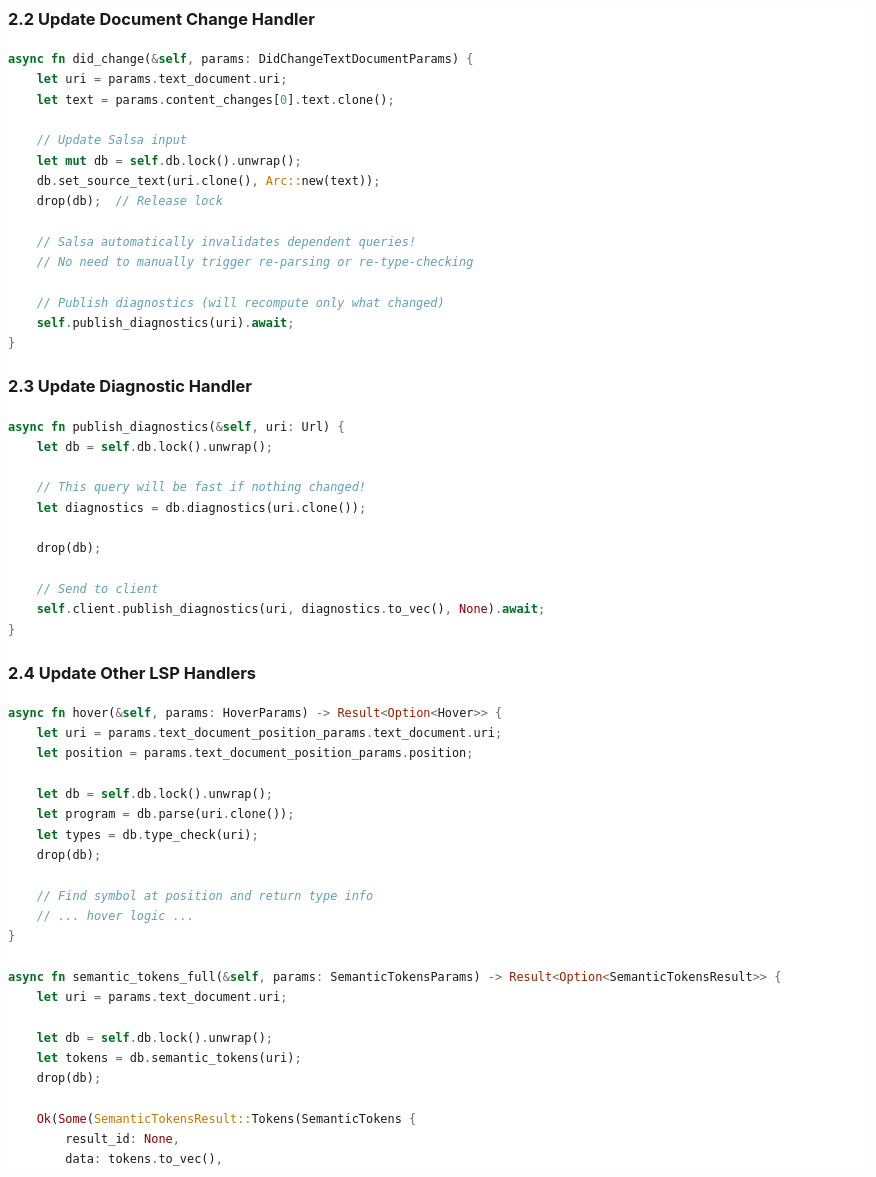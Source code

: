 ```rust
```

### 2.2 Update Document Change Handler

```rust
async fn did_change(&self, params: DidChangeTextDocumentParams) {
    let uri = params.text_document.uri;
    let text = params.content_changes[0].text.clone();
    
    // Update Salsa input
    let mut db = self.db.lock().unwrap();
    db.set_source_text(uri.clone(), Arc::new(text));
    drop(db);  // Release lock
    
    // Salsa automatically invalidates dependent queries!
    // No need to manually trigger re-parsing or re-type-checking
    
    // Publish diagnostics (will recompute only what changed)
    self.publish_diagnostics(uri).await;
}
```

### 2.3 Update Diagnostic Handler

```rust
async fn publish_diagnostics(&self, uri: Url) {
    let db = self.db.lock().unwrap();
    
    // This query will be fast if nothing changed!
    let diagnostics = db.diagnostics(uri.clone());
    
    drop(db);
    
    // Send to client
    self.client.publish_diagnostics(uri, diagnostics.to_vec(), None).await;
}
```

### 2.4 Update Other LSP Handlers

```rust
async fn hover(&self, params: HoverParams) -> Result<Option<Hover>> {
    let uri = params.text_document_position_params.text_document.uri;
    let position = params.text_document_position_params.position;
    
    let db = self.db.lock().unwrap();
    let program = db.parse(uri.clone());
    let types = db.type_check(uri);
    drop(db);
    
    // Find symbol at position and return type info
    // ... hover logic ...
}

async fn semantic_tokens_full(&self, params: SemanticTokensParams) -> Result<Option<SemanticTokensResult>> {
    let uri = params.text_document.uri;
    
    let db = self.db.lock().unwrap();
    let tokens = db.semantic_tokens(uri);
    drop(db);
    
    Ok(Some(SemanticTokensResult::Tokens(SemanticTokens {
        result_id: None,
        data: tokens.to_vec(),
```